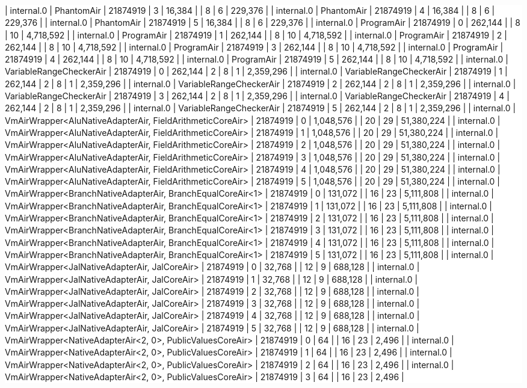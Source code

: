 | internal.0 | PhantomAir | 21874919 | 3 | 16,384 |  | 8 | 6 | 229,376 | 
| internal.0 | PhantomAir | 21874919 | 4 | 16,384 |  | 8 | 6 | 229,376 | 
| internal.0 | PhantomAir | 21874919 | 5 | 16,384 |  | 8 | 6 | 229,376 | 
| internal.0 | ProgramAir | 21874919 | 0 | 262,144 |  | 8 | 10 | 4,718,592 | 
| internal.0 | ProgramAir | 21874919 | 1 | 262,144 |  | 8 | 10 | 4,718,592 | 
| internal.0 | ProgramAir | 21874919 | 2 | 262,144 |  | 8 | 10 | 4,718,592 | 
| internal.0 | ProgramAir | 21874919 | 3 | 262,144 |  | 8 | 10 | 4,718,592 | 
| internal.0 | ProgramAir | 21874919 | 4 | 262,144 |  | 8 | 10 | 4,718,592 | 
| internal.0 | ProgramAir | 21874919 | 5 | 262,144 |  | 8 | 10 | 4,718,592 | 
| internal.0 | VariableRangeCheckerAir | 21874919 | 0 | 262,144 | 2 | 8 | 1 | 2,359,296 | 
| internal.0 | VariableRangeCheckerAir | 21874919 | 1 | 262,144 | 2 | 8 | 1 | 2,359,296 | 
| internal.0 | VariableRangeCheckerAir | 21874919 | 2 | 262,144 | 2 | 8 | 1 | 2,359,296 | 
| internal.0 | VariableRangeCheckerAir | 21874919 | 3 | 262,144 | 2 | 8 | 1 | 2,359,296 | 
| internal.0 | VariableRangeCheckerAir | 21874919 | 4 | 262,144 | 2 | 8 | 1 | 2,359,296 | 
| internal.0 | VariableRangeCheckerAir | 21874919 | 5 | 262,144 | 2 | 8 | 1 | 2,359,296 | 
| internal.0 | VmAirWrapper<AluNativeAdapterAir, FieldArithmeticCoreAir> | 21874919 | 0 | 1,048,576 |  | 20 | 29 | 51,380,224 | 
| internal.0 | VmAirWrapper<AluNativeAdapterAir, FieldArithmeticCoreAir> | 21874919 | 1 | 1,048,576 |  | 20 | 29 | 51,380,224 | 
| internal.0 | VmAirWrapper<AluNativeAdapterAir, FieldArithmeticCoreAir> | 21874919 | 2 | 1,048,576 |  | 20 | 29 | 51,380,224 | 
| internal.0 | VmAirWrapper<AluNativeAdapterAir, FieldArithmeticCoreAir> | 21874919 | 3 | 1,048,576 |  | 20 | 29 | 51,380,224 | 
| internal.0 | VmAirWrapper<AluNativeAdapterAir, FieldArithmeticCoreAir> | 21874919 | 4 | 1,048,576 |  | 20 | 29 | 51,380,224 | 
| internal.0 | VmAirWrapper<AluNativeAdapterAir, FieldArithmeticCoreAir> | 21874919 | 5 | 1,048,576 |  | 20 | 29 | 51,380,224 | 
| internal.0 | VmAirWrapper<BranchNativeAdapterAir, BranchEqualCoreAir<1> | 21874919 | 0 | 131,072 |  | 16 | 23 | 5,111,808 | 
| internal.0 | VmAirWrapper<BranchNativeAdapterAir, BranchEqualCoreAir<1> | 21874919 | 1 | 131,072 |  | 16 | 23 | 5,111,808 | 
| internal.0 | VmAirWrapper<BranchNativeAdapterAir, BranchEqualCoreAir<1> | 21874919 | 2 | 131,072 |  | 16 | 23 | 5,111,808 | 
| internal.0 | VmAirWrapper<BranchNativeAdapterAir, BranchEqualCoreAir<1> | 21874919 | 3 | 131,072 |  | 16 | 23 | 5,111,808 | 
| internal.0 | VmAirWrapper<BranchNativeAdapterAir, BranchEqualCoreAir<1> | 21874919 | 4 | 131,072 |  | 16 | 23 | 5,111,808 | 
| internal.0 | VmAirWrapper<BranchNativeAdapterAir, BranchEqualCoreAir<1> | 21874919 | 5 | 131,072 |  | 16 | 23 | 5,111,808 | 
| internal.0 | VmAirWrapper<JalNativeAdapterAir, JalCoreAir> | 21874919 | 0 | 32,768 |  | 12 | 9 | 688,128 | 
| internal.0 | VmAirWrapper<JalNativeAdapterAir, JalCoreAir> | 21874919 | 1 | 32,768 |  | 12 | 9 | 688,128 | 
| internal.0 | VmAirWrapper<JalNativeAdapterAir, JalCoreAir> | 21874919 | 2 | 32,768 |  | 12 | 9 | 688,128 | 
| internal.0 | VmAirWrapper<JalNativeAdapterAir, JalCoreAir> | 21874919 | 3 | 32,768 |  | 12 | 9 | 688,128 | 
| internal.0 | VmAirWrapper<JalNativeAdapterAir, JalCoreAir> | 21874919 | 4 | 32,768 |  | 12 | 9 | 688,128 | 
| internal.0 | VmAirWrapper<JalNativeAdapterAir, JalCoreAir> | 21874919 | 5 | 32,768 |  | 12 | 9 | 688,128 | 
| internal.0 | VmAirWrapper<NativeAdapterAir<2, 0>, PublicValuesCoreAir> | 21874919 | 0 | 64 |  | 16 | 23 | 2,496 | 
| internal.0 | VmAirWrapper<NativeAdapterAir<2, 0>, PublicValuesCoreAir> | 21874919 | 1 | 64 |  | 16 | 23 | 2,496 | 
| internal.0 | VmAirWrapper<NativeAdapterAir<2, 0>, PublicValuesCoreAir> | 21874919 | 2 | 64 |  | 16 | 23 | 2,496 | 
| internal.0 | VmAirWrapper<NativeAdapterAir<2, 0>, PublicValuesCoreAir> | 21874919 | 3 | 64 |  | 16 | 23 | 2,496 | 
